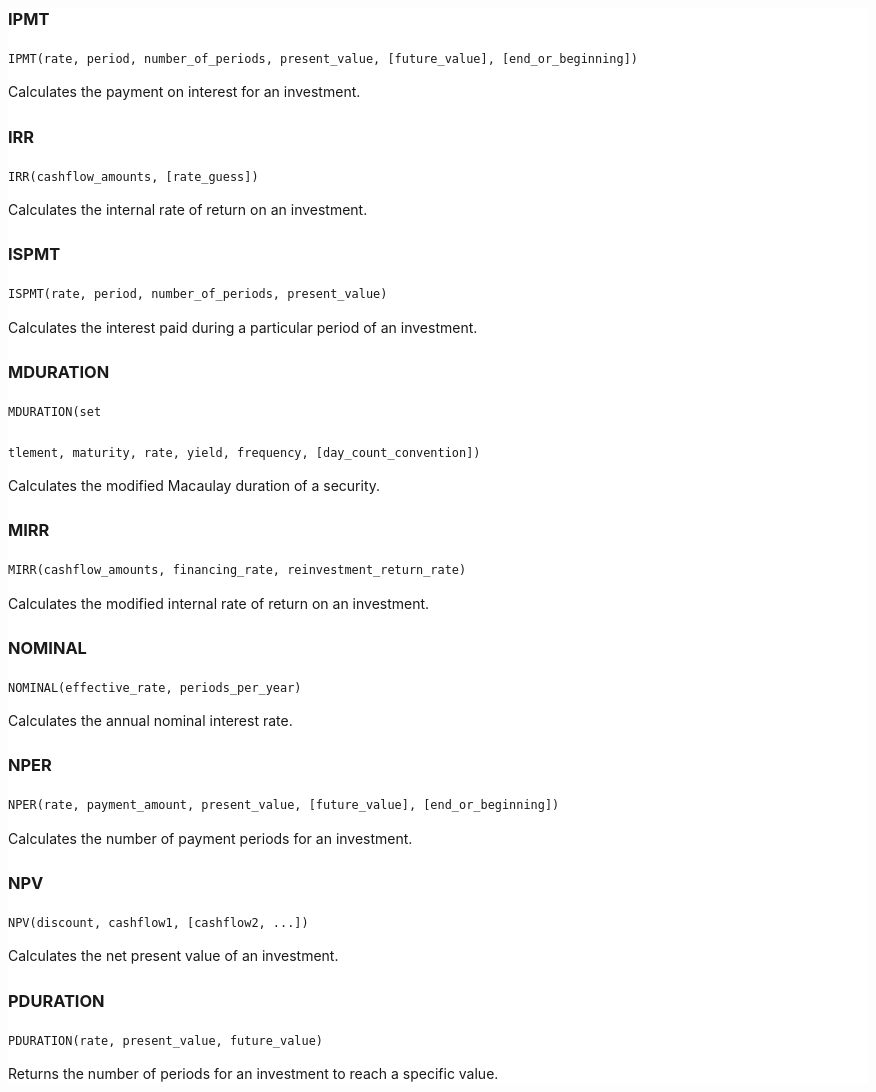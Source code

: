 ### IPMT
```
IPMT(rate, period, number_of_periods, present_value, [future_value], [end_or_beginning])
```
Calculates the payment on interest for an investment.

### IRR
```
IRR(cashflow_amounts, [rate_guess])
```
Calculates the internal rate of return on an investment.

### ISPMT
```
ISPMT(rate, period, number_of_periods, present_value)
```
Calculates the interest paid during a particular period of an investment.

### MDURATION
```
MDURATION(set

tlement, maturity, rate, yield, frequency, [day_count_convention])
```
Calculates the modified Macaulay duration of a security.

### MIRR
```
MIRR(cashflow_amounts, financing_rate, reinvestment_return_rate)
```
Calculates the modified internal rate of return on an investment.

### NOMINAL
```
NOMINAL(effective_rate, periods_per_year)
```
Calculates the annual nominal interest rate.

### NPER
```
NPER(rate, payment_amount, present_value, [future_value], [end_or_beginning])
```
Calculates the number of payment periods for an investment.

### NPV
```
NPV(discount, cashflow1, [cashflow2, ...])
```
Calculates the net present value of an investment.

### PDURATION
```
PDURATION(rate, present_value, future_value)
```
Returns the number of periods for an investment to reach a specific value.
